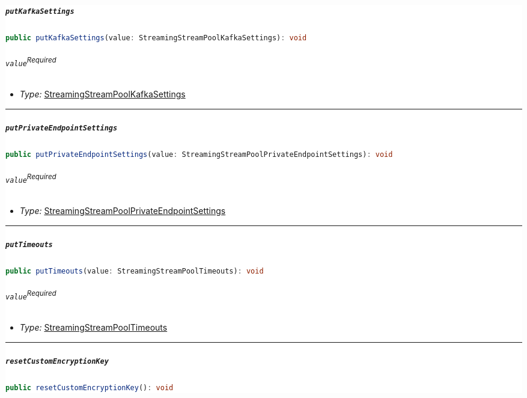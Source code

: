 
##### `putKafkaSettings` <a name="putKafkaSettings" id="rhizo-co-terraform-provider-oci.streamingStreamPool.StreamingStreamPool.putKafkaSettings"></a>

```typescript
public putKafkaSettings(value: StreamingStreamPoolKafkaSettings): void
```

###### `value`<sup>Required</sup> <a name="value" id="rhizo-co-terraform-provider-oci.streamingStreamPool.StreamingStreamPool.putKafkaSettings.parameter.value"></a>

- *Type:* <a href="#rhizo-co-terraform-provider-oci.streamingStreamPool.StreamingStreamPoolKafkaSettings">StreamingStreamPoolKafkaSettings</a>

---

##### `putPrivateEndpointSettings` <a name="putPrivateEndpointSettings" id="rhizo-co-terraform-provider-oci.streamingStreamPool.StreamingStreamPool.putPrivateEndpointSettings"></a>

```typescript
public putPrivateEndpointSettings(value: StreamingStreamPoolPrivateEndpointSettings): void
```

###### `value`<sup>Required</sup> <a name="value" id="rhizo-co-terraform-provider-oci.streamingStreamPool.StreamingStreamPool.putPrivateEndpointSettings.parameter.value"></a>

- *Type:* <a href="#rhizo-co-terraform-provider-oci.streamingStreamPool.StreamingStreamPoolPrivateEndpointSettings">StreamingStreamPoolPrivateEndpointSettings</a>

---

##### `putTimeouts` <a name="putTimeouts" id="rhizo-co-terraform-provider-oci.streamingStreamPool.StreamingStreamPool.putTimeouts"></a>

```typescript
public putTimeouts(value: StreamingStreamPoolTimeouts): void
```

###### `value`<sup>Required</sup> <a name="value" id="rhizo-co-terraform-provider-oci.streamingStreamPool.StreamingStreamPool.putTimeouts.parameter.value"></a>

- *Type:* <a href="#rhizo-co-terraform-provider-oci.streamingStreamPool.StreamingStreamPoolTimeouts">StreamingStreamPoolTimeouts</a>

---

##### `resetCustomEncryptionKey` <a name="resetCustomEncryptionKey" id="rhizo-co-terraform-provider-oci.streamingStreamPool.StreamingStreamPool.resetCustomEncryptionKey"></a>

```typescript
public resetCustomEncryptionKey(): void
```
